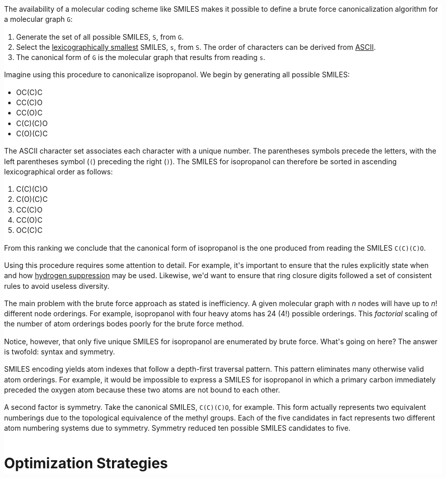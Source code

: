 The availability of a molecular coding scheme like SMILES makes it possible to define a brute force canonicalization algorithm for a molecular graph `G`:

1. Generate the set of all possible SMILES, `S`, from `G`.
2. Select the [lexicographically smallest](https://en.wikipedia.org/wiki/Lexicographic_order) SMILES, `s`, from `S`. The order of characters can be derived from [ASCII](https://en.wikipedia.org/wiki/ASCII).
3. The canonical form of `G` is the molecular graph that results from reading `s`.

Imagine using this procedure to canonicalize isopropanol. We begin by generating all possible SMILES:

- OC(C)C
- CC(C)O
- CC(O)C
- C(C)(C)O
- C(O)(C)C

The ASCII character set associates each character with a unique number. The parentheses symbols precede the letters, with the left parentheses symbol (`(`) preceding the right (`)`). The SMILES for isopropanol can therefore be sorted in ascending lexicographical order as follows:

1. C(C)(C)O
2. C(O)(C)C
3. CC(C)O
4. CC(O)C
5. OC(C)C

From this ranking we conclude that the canonical form of isopropanol is the one produced from reading the SMILES `C(C)(C)O`.

Using this procedure requires some attention to detail. For example, it's important to ensure that the rules explicitly state when and how [hydrogen suppression](/articles/2020/06/08/hydrogen-suppression-in-smiles/) may be used. Likewise, we'd want to ensure that ring closure digits followed a set of consistent rules to avoid useless diversity.

The main problem with the brute force approach as stated is inefficiency. A given molecular graph with *n* nodes will have up to *n*! different node orderings. For example, isopropanol with four heavy atoms has 24 (4!) possible orderings. This *factorial* scaling of the number of atom orderings bodes poorly for the brute force method.

Notice, however, that only five unique SMILES for isopropanol are enumerated by brute force. What's going on here? The answer is twofold: syntax and symmetry.

SMILES encoding yields atom indexes that follow a depth-first traversal pattern. This pattern eliminates many otherwise valid atom orderings. For example, it would be impossible to express a SMILES for isopropanol in which a primary carbon immediately preceded the oxygen atom because these two atoms are not bound to each other.

A second factor is symmetry. Take the canonical SMILES, `C(C)(C)O`, for example. This form actually represents two equivalent numberings due to the topological equivalence of the methyl groups. Each of the five candidates in fact represents two different atom numbering systems due to symmetry. Symmetry reduced ten possible SMILES candidates to five.

# Optimization Strategies
